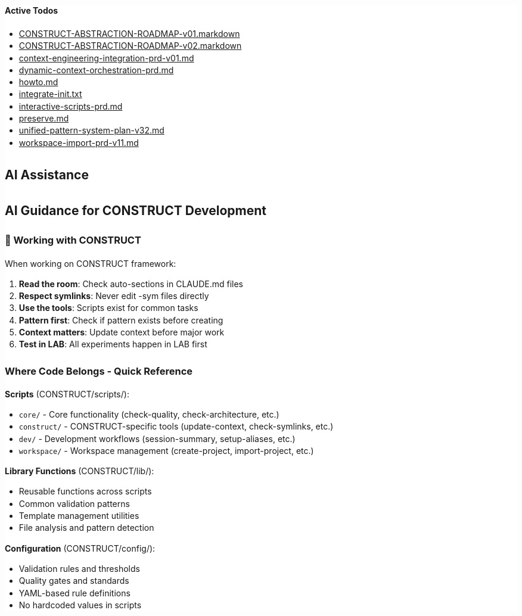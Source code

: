 #### Active Todos
- [CONSTRUCT-ABSTRACTION-ROADMAP-v01.markdown](CONSTRUCT-LAB/AI/todo/current/CONSTRUCT-ABSTRACTION-ROADMAP-v01.markdown)
- [CONSTRUCT-ABSTRACTION-ROADMAP-v02.markdown](CONSTRUCT-LAB/AI/todo/current/CONSTRUCT-ABSTRACTION-ROADMAP-v02.markdown)
- [context-engineering-integration-prd-v01.md](CONSTRUCT-LAB/AI/todo/current/context-engineering-integration-prd-v01.md)
- [dynamic-context-orchestration-prd.md](CONSTRUCT-LAB/AI/todo/current/dynamic-context-orchestration-prd.md)
- [howto.md](CONSTRUCT-LAB/AI/todo/current/howto.md)
- [integrate-init.txt](CONSTRUCT-LAB/AI/todo/current/integrate-init.txt)
- [interactive-scripts-prd.md](CONSTRUCT-LAB/AI/todo/current/interactive-scripts-prd.md)
- [preserve.md](CONSTRUCT-LAB/AI/todo/current/preserve.md)
- [unified-pattern-system-plan-v32.md](CONSTRUCT-LAB/AI/todo/current/unified-pattern-system-plan-v32.md)
- [workspace-import-prd-v11.md](CONSTRUCT-LAB/AI/todo/current/workspace-import-prd-v11.md)



## AI Assistance

## AI Guidance for CONSTRUCT Development

### 🤖 Working with CONSTRUCT

When working on CONSTRUCT framework:
1. **Read the room**: Check auto-sections in CLAUDE.md files
2. **Respect symlinks**: Never edit -sym files directly
3. **Use the tools**: Scripts exist for common tasks
4. **Pattern first**: Check if pattern exists before creating
5. **Context matters**: Update context before major work
6. **Test in LAB**: All experiments happen in LAB first

### Where Code Belongs - Quick Reference

**Scripts** (CONSTRUCT/scripts/):
- `core/` - Core functionality (check-quality, check-architecture, etc.)
- `construct/` - CONSTRUCT-specific tools (update-context, check-symlinks, etc.)
- `dev/` - Development workflows (session-summary, setup-aliases, etc.)
- `workspace/` - Workspace management (create-project, import-project, etc.)

**Library Functions** (CONSTRUCT/lib/):
- Reusable functions across scripts
- Common validation patterns
- Template management utilities
- File analysis and pattern detection

**Configuration** (CONSTRUCT/config/):
- Validation rules and thresholds
- Quality gates and standards
- YAML-based rule definitions
- No hardcoded values in scripts

